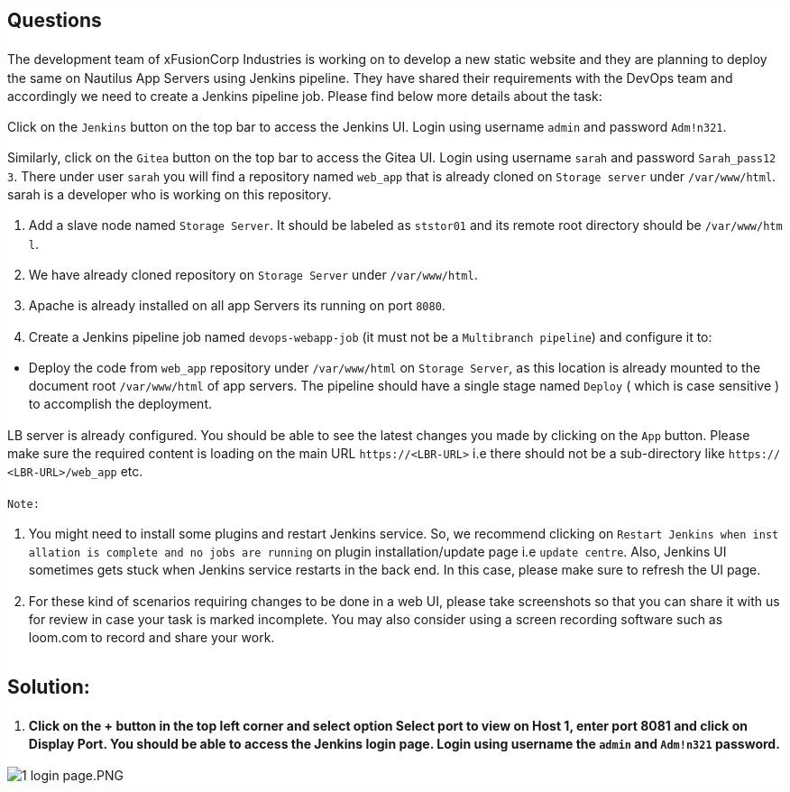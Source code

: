 

## Questions

The development team of xFusionCorp Industries is working on to develop a new static website and they are planning to deploy the same on Nautilus App Servers using Jenkins pipeline. They have shared their requirements with the DevOps team and accordingly we need to create a Jenkins pipeline job. Please find below more details about the task:  
 
Click on the  `Jenkins`  button on the top bar to access the Jenkins UI. Login using username  `admin`  and password  `Adm!n321`.  
  
Similarly, click on the  `Gitea`  button on the top bar to access the Gitea UI. Login using username  `sarah`  and password  `Sarah_pass123`. There under user  `sarah`  you will find a repository named  `web_app`  that is already cloned on  `Storage server`  under  `/var/www/html`. sarah is a developer who is working on this repository.  
  
1.  Add a slave node named  `Storage Server`. It should be labeled as  `ststor01`  and its remote root directory should be  `/var/www/html`.  
      
2.  We have already cloned repository on  `Storage Server`  under  `/var/www/html`.  
        
3.  Apache is already installed on all app Servers its running on port  `8080`.  
   
4.  Create a Jenkins pipeline job named  `devops-webapp-job`  (it must not be a  `Multibranch pipeline`) and configure it to:  
      
   -  Deploy the code from  `web_app`  repository under  `/var/www/html`  on  `Storage Server`, as this location is already mounted to the document root  `/var/www/html`  of app servers. The pipeline should have a single stage named  `Deploy`  ( which is case sensitive ) to accomplish the deployment.  
          
        

LB server is already configured. You should be able to see the latest changes you made by clicking on the  `App`  button. Please make sure the required content is loading on the main URL  `https://<LBR-URL>`  i.e there should not be a sub-directory like  `https://<LBR-URL>/web_app`  etc.  
  

`Note:`  
  

1.  You might need to install some plugins and restart Jenkins service. So, we recommend clicking on  `Restart Jenkins when installation is complete and no jobs are running`  on plugin installation/update page i.e  `update centre`. Also, Jenkins UI sometimes gets stuck when Jenkins service restarts in the back end. In this case, please make sure to refresh the UI page.  
      
    
2.  For these kind of scenarios requiring changes to be done in a web UI, please take screenshots so that you can share it with us for review in case your task is marked incomplete. You may also consider using a screen recording software such as loom.com to record and share your work.

## Solution:


1.  **Click on the + button in the top left corner and select option Select port to view on Host 1, enter port 8081 and click on Display Port. You should be able to access the Jenkins login page. Login using username the  `admin`  and  `Adm!n321`  password.**

![1 login page.PNG](https://github.com/dineshrajdhanapathyDD/kodekloud-Engineer_project/assets/52989362/20034079-e0c5-41a9-b082-135934654900)
